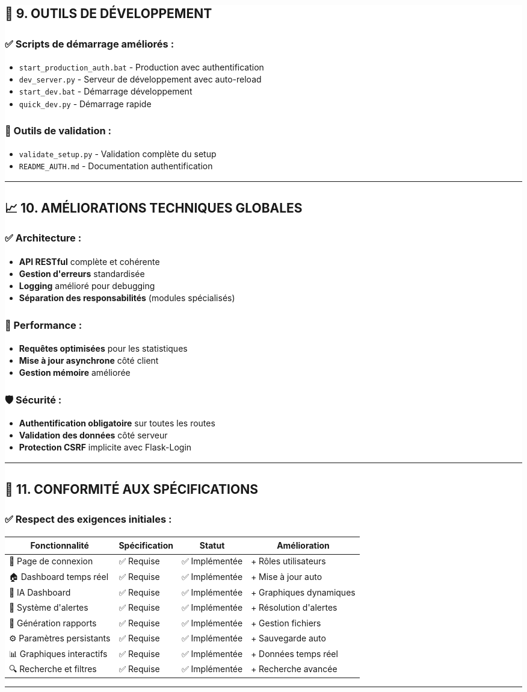 
## 🚀 9. OUTILS DE DÉVELOPPEMENT

### ✅ Scripts de démarrage améliorés :
- `start_production_auth.bat` - Production avec authentification
- `dev_server.py` - Serveur de développement avec auto-reload
- `start_dev.bat` - Démarrage développement
- `quick_dev.py` - Démarrage rapide

### 🔧 Outils de validation :
- `validate_setup.py` - Validation complète du setup
- `README_AUTH.md` - Documentation authentification

---

## 📈 10. AMÉLIORATIONS TECHNIQUES GLOBALES

### ✅ Architecture :
- **API RESTful** complète et cohérente
- **Gestion d'erreurs** standardisée
- **Logging** amélioré pour debugging
- **Séparation des responsabilités** (modules spécialisés)

### 🔧 Performance :
- **Requêtes optimisées** pour les statistiques
- **Mise à jour asynchrone** côté client
- **Gestion mémoire** améliorée

### 🛡️ Sécurité :
- **Authentification obligatoire** sur toutes les routes
- **Validation des données** côté serveur
- **Protection CSRF** implicite avec Flask-Login

---

## 🎯 11. CONFORMITÉ AUX SPÉCIFICATIONS

### ✅ Respect des exigences initiales :

| Fonctionnalité | Spécification | Statut | Amélioration |
|---|---|---|---|
| 🔐 Page de connexion | ✅ Requise | ✅ Implémentée | + Rôles utilisateurs |
| 🏠 Dashboard temps réel | ✅ Requise | ✅ Implémentée | + Mise à jour auto |
| 🤖 IA Dashboard | ✅ Requise | ✅ Implémentée | + Graphiques dynamiques |
| 🚨 Système d'alertes | ✅ Requise | ✅ Implémentée | + Résolution d'alertes |
| 📄 Génération rapports | ✅ Requise | ✅ Implémentée | + Gestion fichiers |
| ⚙️ Paramètres persistants | ✅ Requise | ✅ Implémentée | + Sauvegarde auto |
| 📊 Graphiques interactifs | ✅ Requise | ✅ Implémentée | + Données temps réel |
| 🔍 Recherche et filtres | ✅ Requise | ✅ Implémentée | + Recherche avancée |

---